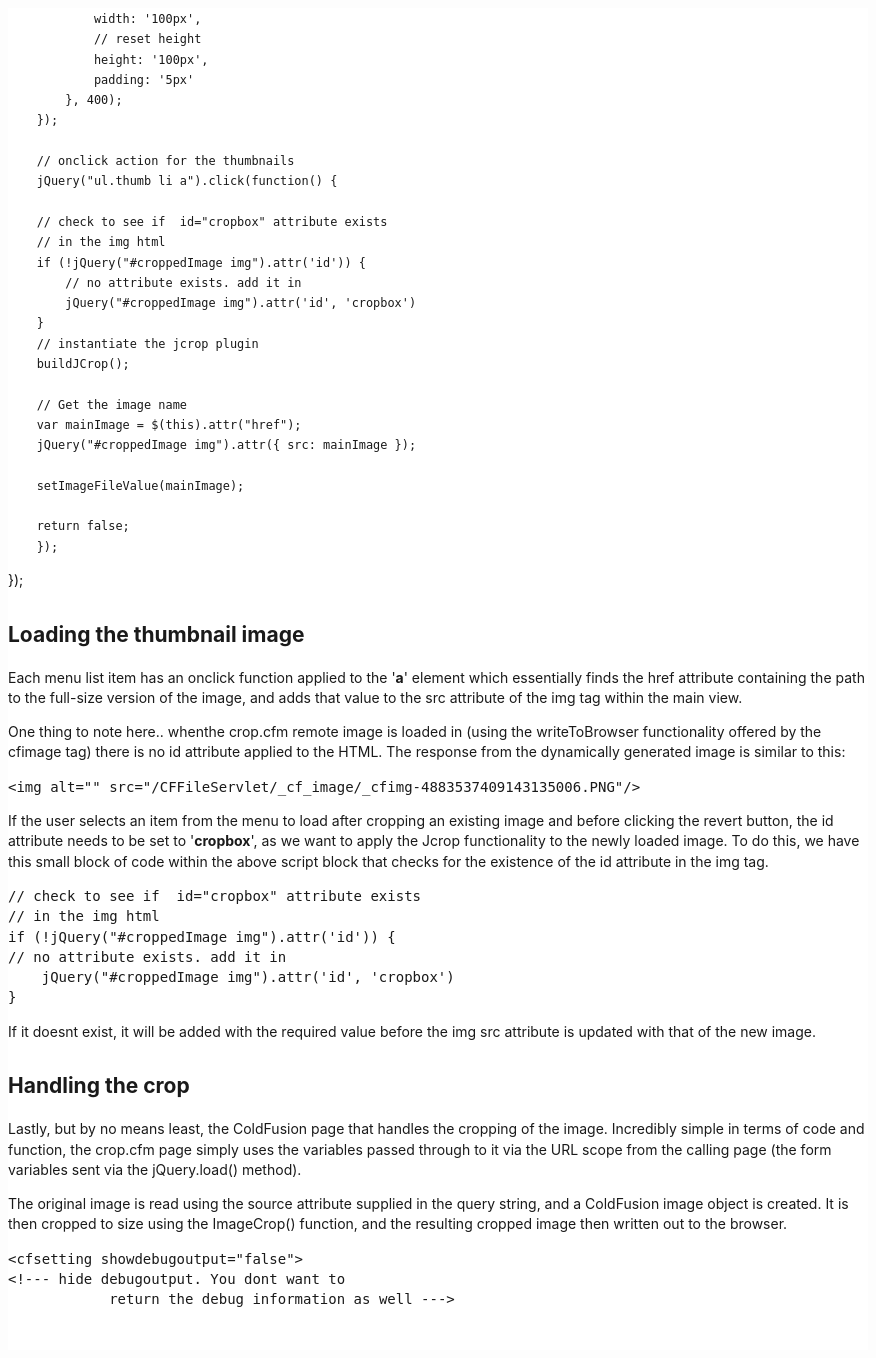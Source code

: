                 width: '100px',
                // reset height
                height: '100px',
                padding: '5px'
            }, 400);
        });

        // onclick action for the thumbnails
        jQuery("ul.thumb li a").click(function() {

        // check to see if  id="cropbox" attribute exists
        // in the img html
        if (!jQuery("#croppedImage img").attr('id')) {
            // no attribute exists. add it in
            jQuery("#croppedImage img").attr('id', 'cropbox')
        }
        // instantiate the jcrop plugin
        buildJCrop();

        // Get the image name
        var mainImage = $(this).attr("href");
        jQuery("#croppedImage img").attr({ src: mainImage });

        setImageFileValue(mainImage);

        return false;
        });
});
</pre>
<h2>Loading the thumbnail image</h2>
<p>Each menu list item has an onclick function applied to the '<b>a</b>' element which essentially finds the href attribute containing the path to the full-size version of the image, and adds that value to the src attribute of the img tag within the main view.</p>
<p>One thing to note here.. whenthe crop.cfm remote image is loaded in (using the writeToBrowser functionality offered by the cfimage tag) there is no id attribute applied to the HTML. The response from the dynamically generated image is similar to this:</p>
<pre name="code" class="java">
&lt;img alt="" src="/CFFileServlet/_cf_image/_cfimg-4883537409143135006.PNG"/&gt;
</pre>
<p>If the user selects an item from the menu to load after cropping an existing image and before clicking the revert button, the id attribute needs to be set to '<b>cropbox</b>', as we want to apply the Jcrop functionality to the newly loaded image. To do this, we have this small block of code within the above script block that checks for the existence of the id attribute in the img tag. </p>
<pre name="code" class="javascript">
// check to see if  id="cropbox" attribute exists  
// in the img html  
if (!jQuery("#croppedImage img").attr('id')) {  
// no attribute exists. add it in  
    jQuery("#croppedImage img").attr('id', 'cropbox')  
}
</pre>
<p>If it doesnt exist, it will be added with the required value before the img src attribute is updated with that of the new image.</p>
<h2>Handling the crop</h2>
<p>Lastly, but by no means least, the ColdFusion page that handles the cropping of the image. Incredibly simple in terms of code and function, the crop.cfm page simply uses the variables passed through to it via the URL scope from the calling page (the form variables sent via the jQuery.load() method).</p>
<p>The original image is read using the source attribute supplied in the query string, and a ColdFusion image object is created. It is then cropped to size using the ImageCrop() function, and the resulting cropped image then written out to the browser.</p>
<pre name="code" class="java">
&lt;cfsetting showdebugoutput="false"&gt;
&lt;!--- hide debugoutput. You dont want to
	        return the debug information as well ---&gt;
